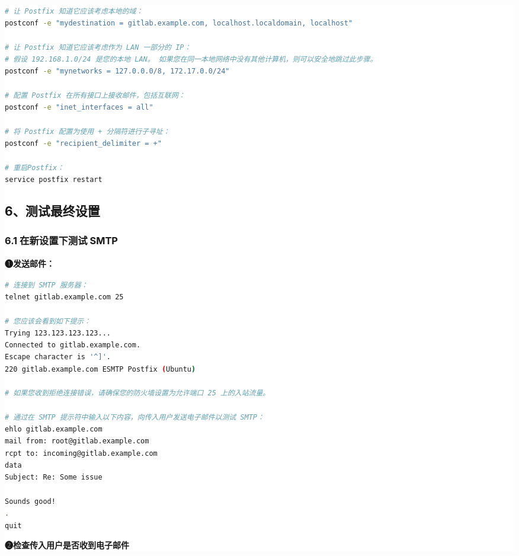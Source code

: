 ```bash
# 让 Postfix 知道它应该考虑本地的域：
postconf -e "mydestination = gitlab.example.com, localhost.localdomain, localhost"

# 让 Postfix 知道它应该考虑作为 LAN 一部分的 IP：
# 假设 192.168.1.0/24 是您的本地 LAN。 如果您在同一本地网络中没有其他计算机，则可以安全地跳过此步骤。
postconf -e "mynetworks = 127.0.0.0/8, 172.17.0.0/24"

# 配置 Postfix 在所有接口上接收邮件，包括互联网：
postconf -e "inet_interfaces = all"

# 将 Postfix 配置为使用 + 分隔符进行子寻址：
postconf -e "recipient_delimiter = +"

# 重启Postfix：
service postfix restart
```



## 6、测试最终设置



### 6.1 在新设置下测试 SMTP

**❶发送邮件：**

```bash
# 连接到 SMTP 服务器：
telnet gitlab.example.com 25

# 您应该会看到如下提示：
Trying 123.123.123.123...
Connected to gitlab.example.com.
Escape character is '^]'.
220 gitlab.example.com ESMTP Postfix (Ubuntu)

# 如果您收到拒绝连接错误，请确保您的防火墙设置为允许端口 25 上的入站流量。

# 通过在 SMTP 提示符中输入以下内容，向传入用户发送电子邮件以测试 SMTP：
ehlo gitlab.example.com
mail from: root@gitlab.example.com
rcpt to: incoming@gitlab.example.com
data
Subject: Re: Some issue

Sounds good!
.
quit
```



**❷检查传入用户是否收到电子邮件**

